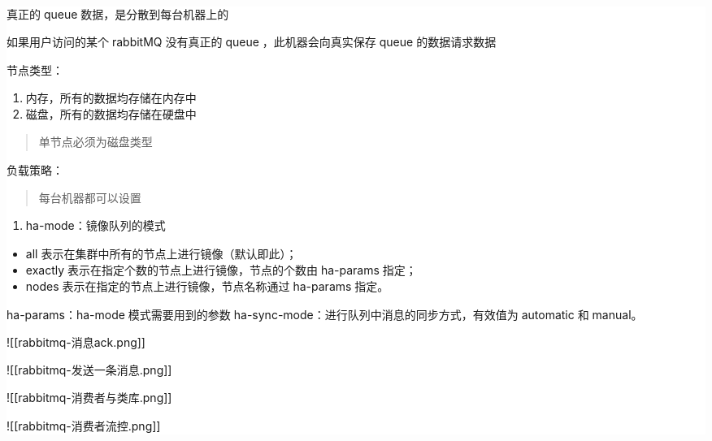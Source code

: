 真正的 queue 数据，是分散到每台机器上的

如果用户访问的某个 rabbitMQ 没有真正的 queue  ，此机器会向真实保存 queue 的数据请求数据

节点类型：
1. 内存，所有的数据均存储在内存中
2. 磁盘，所有的数据均存储在硬盘中
>单节点必须为磁盘类型

负载策略：

>每台机器都可以设置

1. ha-mode：镜像队列的模式
- all 表示在集群中所有的节点上进行镜像（默认即此）；
- exactly 表示在指定个数的节点上进行镜像，节点的个数由 ha-params 指定；
- nodes 表示在指定的节点上进行镜像，节点名称通过 ha-params 指定。

ha-params：ha-mode 模式需要用到的参数
ha-sync-mode：进行队列中消息的同步方式，有效值为 automatic 和 manual。



![[rabbitmq-消息ack.png]]


![[rabbitmq-发送一条消息.png]]


![[rabbitmq-消费者与类库.png]]

![[rabbitmq-消费者流控.png]]